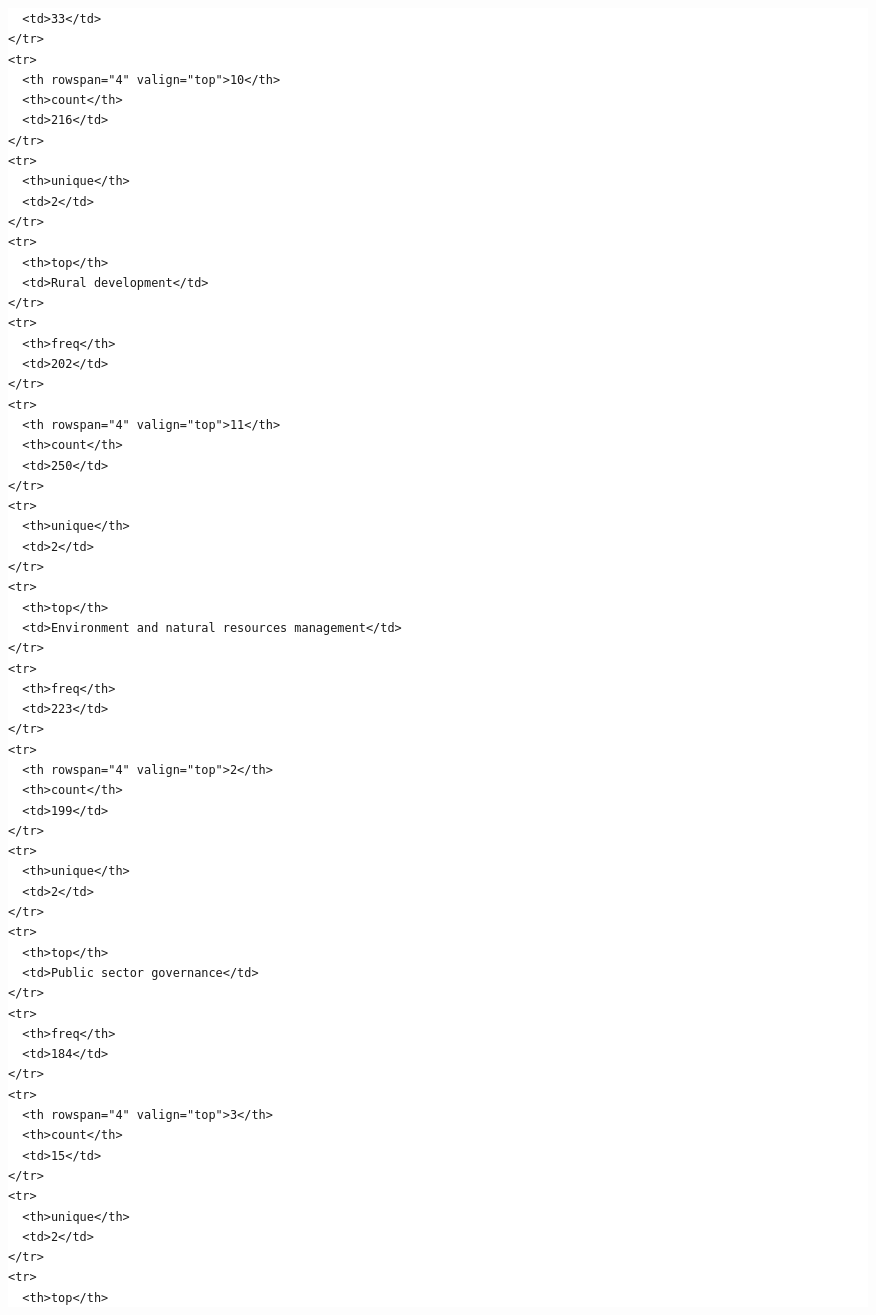       <td>33</td>
    </tr>
    <tr>
      <th rowspan="4" valign="top">10</th>
      <th>count</th>
      <td>216</td>
    </tr>
    <tr>
      <th>unique</th>
      <td>2</td>
    </tr>
    <tr>
      <th>top</th>
      <td>Rural development</td>
    </tr>
    <tr>
      <th>freq</th>
      <td>202</td>
    </tr>
    <tr>
      <th rowspan="4" valign="top">11</th>
      <th>count</th>
      <td>250</td>
    </tr>
    <tr>
      <th>unique</th>
      <td>2</td>
    </tr>
    <tr>
      <th>top</th>
      <td>Environment and natural resources management</td>
    </tr>
    <tr>
      <th>freq</th>
      <td>223</td>
    </tr>
    <tr>
      <th rowspan="4" valign="top">2</th>
      <th>count</th>
      <td>199</td>
    </tr>
    <tr>
      <th>unique</th>
      <td>2</td>
    </tr>
    <tr>
      <th>top</th>
      <td>Public sector governance</td>
    </tr>
    <tr>
      <th>freq</th>
      <td>184</td>
    </tr>
    <tr>
      <th rowspan="4" valign="top">3</th>
      <th>count</th>
      <td>15</td>
    </tr>
    <tr>
      <th>unique</th>
      <td>2</td>
    </tr>
    <tr>
      <th>top</th>